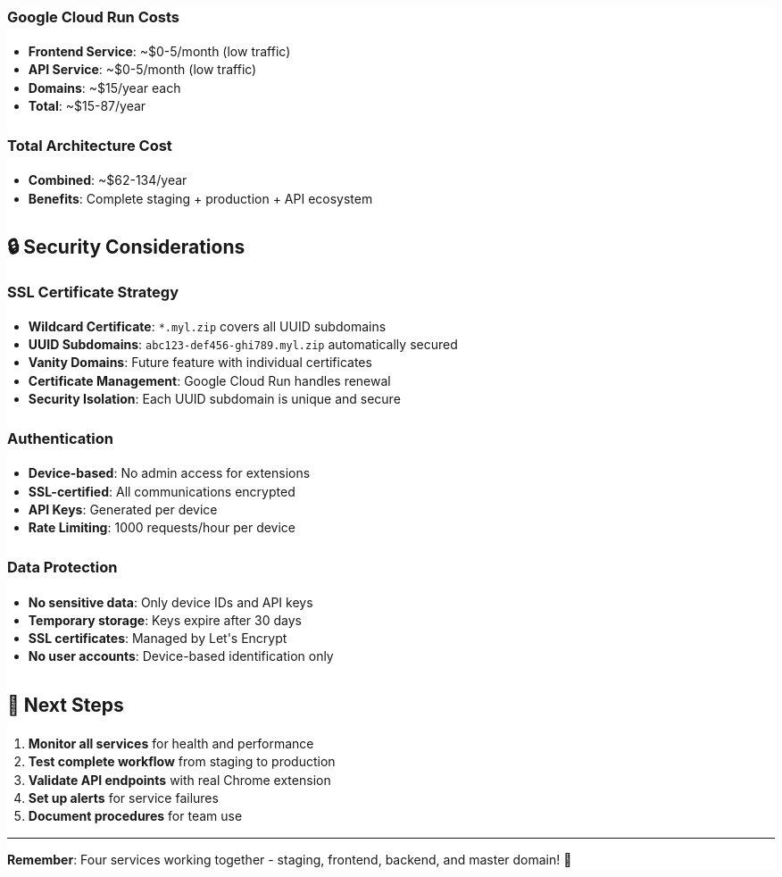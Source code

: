### **Google Cloud Run Costs**
- **Frontend Service**: ~$0-5/month (low traffic)
- **API Service**: ~$0-5/month (low traffic)
- **Domains**: ~$15/year each
- **Total**: ~$15-87/year

### **Total Architecture Cost**
- **Combined**: ~$62-134/year
- **Benefits**: Complete staging + production + API ecosystem

## 🔒 Security Considerations

### **SSL Certificate Strategy**
- **Wildcard Certificate**: `*.myl.zip` covers all UUID subdomains
- **UUID Subdomains**: `abc123-def456-ghi789.myl.zip` automatically secured
- **Vanity Domains**: Future feature with individual certificates
- **Certificate Management**: Google Cloud Run handles renewal
- **Security Isolation**: Each UUID subdomain is unique and secure

### **Authentication**
- **Device-based**: No admin access for extensions
- **SSL-certified**: All communications encrypted
- **API Keys**: Generated per device
- **Rate Limiting**: 1000 requests/hour per device

### **Data Protection**
- **No sensitive data**: Only device IDs and API keys
- **Temporary storage**: Keys expire after 30 days
- **SSL certificates**: Managed by Let's Encrypt
- **No user accounts**: Device-based identification only

## 🎯 Next Steps

1. **Monitor all services** for health and performance
2. **Test complete workflow** from staging to production
3. **Validate API endpoints** with real Chrome extension
4. **Set up alerts** for service failures
5. **Document procedures** for team use

---

**Remember**: Four services working together - staging, frontend, backend, and master domain! 🚀
